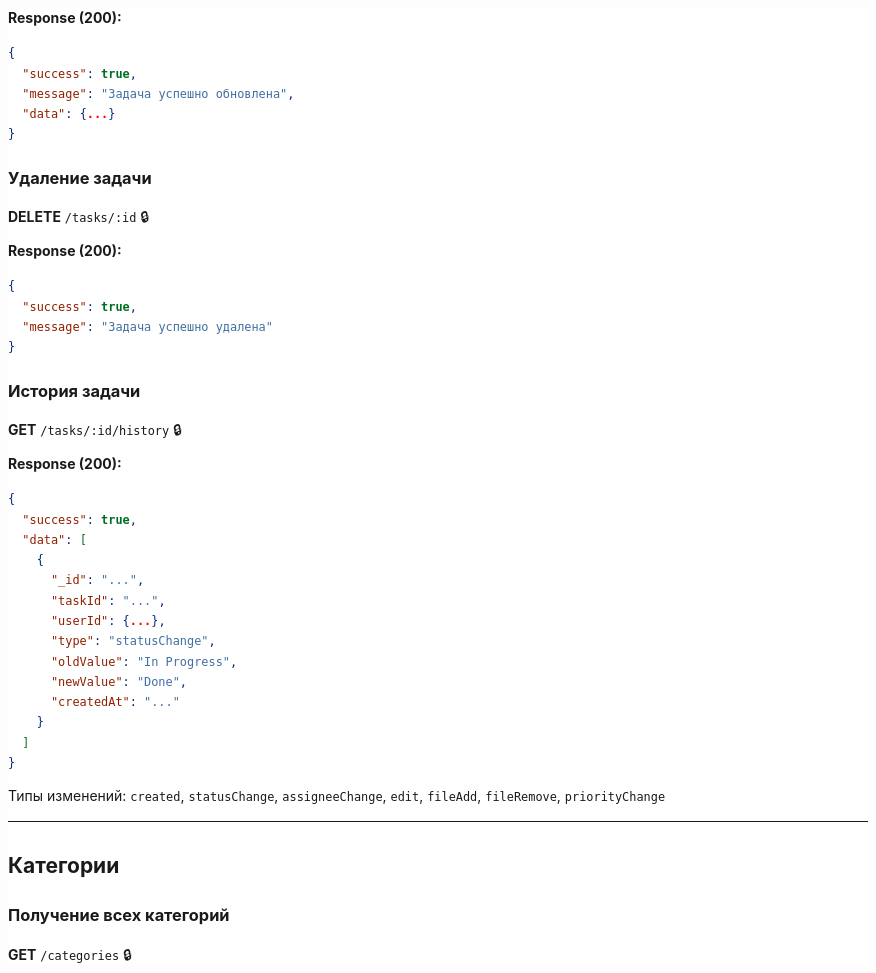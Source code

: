 **Response (200):**
```json
{
  "success": true,
  "message": "Задача успешно обновлена",
  "data": {...}
}
```

### Удаление задачи

**DELETE** `/tasks/:id` 🔒

**Response (200):**
```json
{
  "success": true,
  "message": "Задача успешно удалена"
}
```

### История задачи

**GET** `/tasks/:id/history` 🔒

**Response (200):**
```json
{
  "success": true,
  "data": [
    {
      "_id": "...",
      "taskId": "...",
      "userId": {...},
      "type": "statusChange",
      "oldValue": "In Progress",
      "newValue": "Done",
      "createdAt": "..."
    }
  ]
}
```

Типы изменений: `created`, `statusChange`, `assigneeChange`, `edit`, `fileAdd`, `fileRemove`, `priorityChange`

---

## Категории

### Получение всех категорий

**GET** `/categories` 🔒
